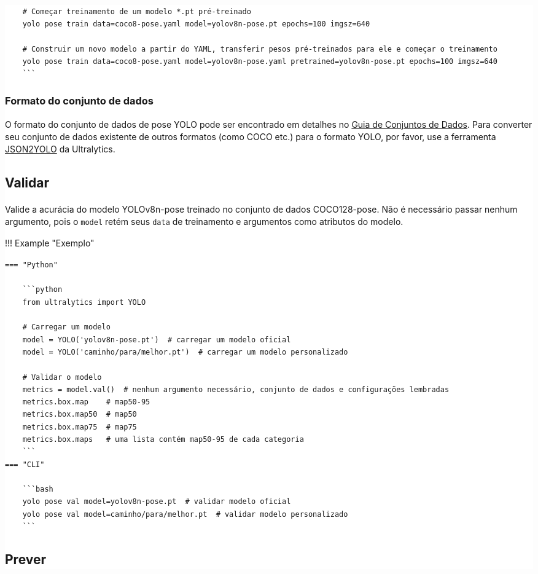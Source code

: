         # Começar treinamento de um modelo *.pt pré-treinado
        yolo pose train data=coco8-pose.yaml model=yolov8n-pose.pt epochs=100 imgsz=640

        # Construir um novo modelo a partir do YAML, transferir pesos pré-treinados para ele e começar o treinamento
        yolo pose train data=coco8-pose.yaml model=yolov8n-pose.yaml pretrained=yolov8n-pose.pt epochs=100 imgsz=640
        ```

### Formato do conjunto de dados

O formato do conjunto de dados de pose YOLO pode ser encontrado em detalhes no [Guia de Conjuntos de Dados](../../../datasets/pose/index.md). Para converter seu conjunto de dados existente de outros formatos (como COCO etc.) para o formato YOLO, por favor, use a ferramenta [JSON2YOLO](https://github.com/ultralytics/JSON2YOLO) da Ultralytics.

## Validar

Valide a acurácia do modelo YOLOv8n-pose treinado no conjunto de dados COCO128-pose. Não é necessário passar nenhum argumento, pois o `model`
retém seus `data` de treinamento e argumentos como atributos do modelo.

!!! Example "Exemplo"

    === "Python"

        ```python
        from ultralytics import YOLO

        # Carregar um modelo
        model = YOLO('yolov8n-pose.pt')  # carregar um modelo oficial
        model = YOLO('caminho/para/melhor.pt')  # carregar um modelo personalizado

        # Validar o modelo
        metrics = model.val()  # nenhum argumento necessário, conjunto de dados e configurações lembradas
        metrics.box.map    # map50-95
        metrics.box.map50  # map50
        metrics.box.map75  # map75
        metrics.box.maps   # uma lista contém map50-95 de cada categoria
        ```
    === "CLI"

        ```bash
        yolo pose val model=yolov8n-pose.pt  # validar modelo oficial
        yolo pose val model=caminho/para/melhor.pt  # validar modelo personalizado
        ```

## Prever
